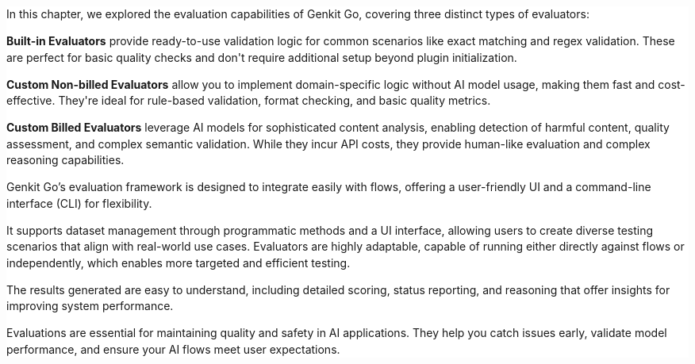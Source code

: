 In this chapter, we explored the evaluation capabilities of Genkit Go, covering three distinct types of evaluators:

**Built-in Evaluators** provide ready-to-use validation logic for common scenarios like exact matching and regex validation. These are perfect for basic quality checks and don't require additional setup beyond plugin initialization.

**Custom Non-billed Evaluators** allow you to implement domain-specific logic without AI model usage, making them fast and cost-effective. They're ideal for rule-based validation, format checking, and basic quality metrics.

**Custom Billed Evaluators** leverage AI models for sophisticated content analysis, enabling detection of harmful content, quality assessment, and complex semantic validation. While they incur API costs, they provide human-like evaluation and complex reasoning capabilities.

Genkit Go’s evaluation framework is designed to integrate easily with flows, offering a user-friendly UI and a command-line interface (CLI) for flexibility.

It supports dataset management through programmatic methods and a UI interface, allowing users to create diverse testing scenarios that align with real-world use cases. Evaluators are highly adaptable, capable of running either directly against flows or independently, which enables more targeted and efficient testing.

The results generated are easy to understand, including detailed scoring, status reporting, and reasoning that offer insights for improving system performance.

Evaluations are essential for maintaining quality and safety in AI applications. They help you catch issues early, validate model performance, and ensure your AI flows meet user expectations.
